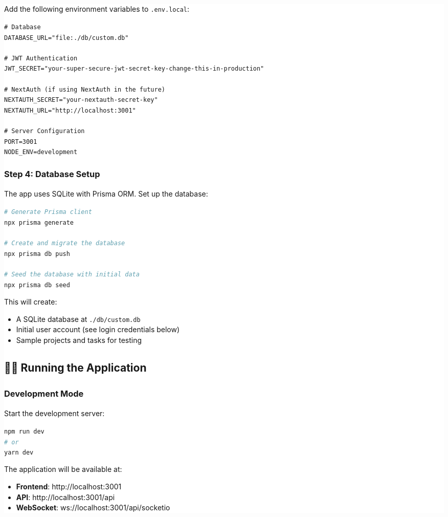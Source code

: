 Add the following environment variables to `.env.local`:

```env
# Database
DATABASE_URL="file:./db/custom.db"

# JWT Authentication
JWT_SECRET="your-super-secure-jwt-secret-key-change-this-in-production"

# NextAuth (if using NextAuth in the future)
NEXTAUTH_SECRET="your-nextauth-secret-key"
NEXTAUTH_URL="http://localhost:3001"

# Server Configuration
PORT=3001
NODE_ENV=development
```

### Step 4: Database Setup

The app uses SQLite with Prisma ORM. Set up the database:

```bash
# Generate Prisma client
npx prisma generate

# Create and migrate the database
npx prisma db push

# Seed the database with initial data
npx prisma db seed
```

This will create:
- A SQLite database at `./db/custom.db`
- Initial user account (see login credentials below)
- Sample projects and tasks for testing

## 🏃‍♂️ Running the Application

### Development Mode

Start the development server:

```bash
npm run dev
# or
yarn dev
```

The application will be available at:
- **Frontend**: http://localhost:3001
- **API**: http://localhost:3001/api
- **WebSocket**: ws://localhost:3001/api/socketio
